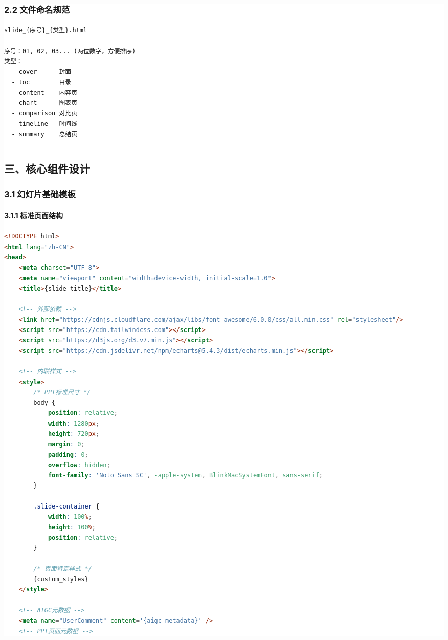 ### 2.2 文件命名规范
```
slide_{序号}_{类型}.html

序号：01, 02, 03... (两位数字，方便排序)
类型：
  - cover      封面
  - toc        目录
  - content    内容页
  - chart      图表页
  - comparison 对比页
  - timeline   时间线
  - summary    总结页
```

---

## 三、核心组件设计

### 3.1 幻灯片基础模板

#### 3.1.1 标准页面结构
```html
<!DOCTYPE html>
<html lang="zh-CN">
<head>
    <meta charset="UTF-8">
    <meta name="viewport" content="width=device-width, initial-scale=1.0">
    <title>{slide_title}</title>

    <!-- 外部依赖 -->
    <link href="https://cdnjs.cloudflare.com/ajax/libs/font-awesome/6.0.0/css/all.min.css" rel="stylesheet"/>
    <script src="https://cdn.tailwindcss.com"></script>
    <script src="https://d3js.org/d3.v7.min.js"></script>
    <script src="https://cdn.jsdelivr.net/npm/echarts@5.4.3/dist/echarts.min.js"></script>

    <!-- 内联样式 -->
    <style>
        /* PPT标准尺寸 */
        body {
            position: relative;
            width: 1280px;
            height: 720px;
            margin: 0;
            padding: 0;
            overflow: hidden;
            font-family: 'Noto Sans SC', -apple-system, BlinkMacSystemFont, sans-serif;
        }

        .slide-container {
            width: 100%;
            height: 100%;
            position: relative;
        }

        /* 页面特定样式 */
        {custom_styles}
    </style>

    <!-- AIGC元数据 -->
    <meta name="UserComment" content='{aigc_metadata}' />
    <!-- PPT页面元数据 -->
```
